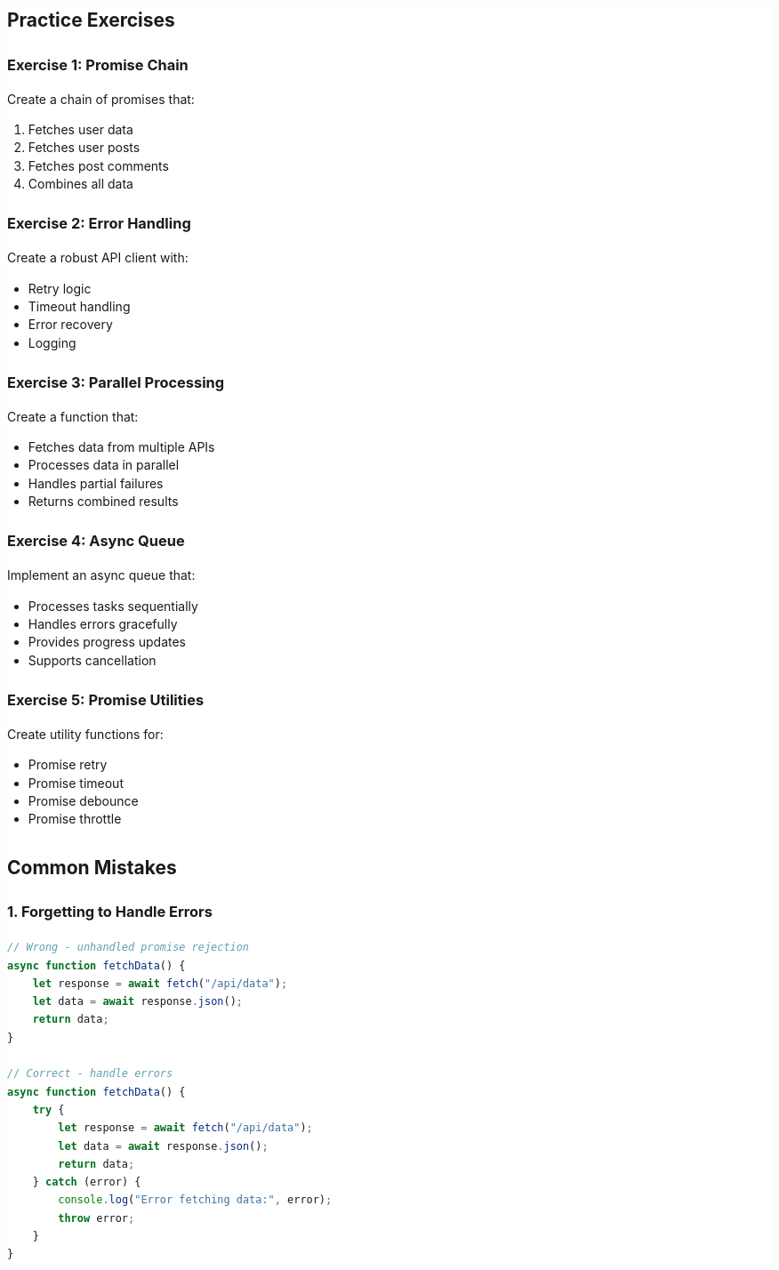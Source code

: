 ## Practice Exercises

### Exercise 1: Promise Chain
Create a chain of promises that:
1. Fetches user data
2. Fetches user posts
3. Fetches post comments
4. Combines all data

### Exercise 2: Error Handling
Create a robust API client with:
- Retry logic
- Timeout handling
- Error recovery
- Logging

### Exercise 3: Parallel Processing
Create a function that:
- Fetches data from multiple APIs
- Processes data in parallel
- Handles partial failures
- Returns combined results

### Exercise 4: Async Queue
Implement an async queue that:
- Processes tasks sequentially
- Handles errors gracefully
- Provides progress updates
- Supports cancellation

### Exercise 5: Promise Utilities
Create utility functions for:
- Promise retry
- Promise timeout
- Promise debounce
- Promise throttle

## Common Mistakes

### 1. Forgetting to Handle Errors
```javascript
// Wrong - unhandled promise rejection
async function fetchData() {
    let response = await fetch("/api/data");
    let data = await response.json();
    return data;
}

// Correct - handle errors
async function fetchData() {
    try {
        let response = await fetch("/api/data");
        let data = await response.json();
        return data;
    } catch (error) {
        console.log("Error fetching data:", error);
        throw error;
    }
}
```
